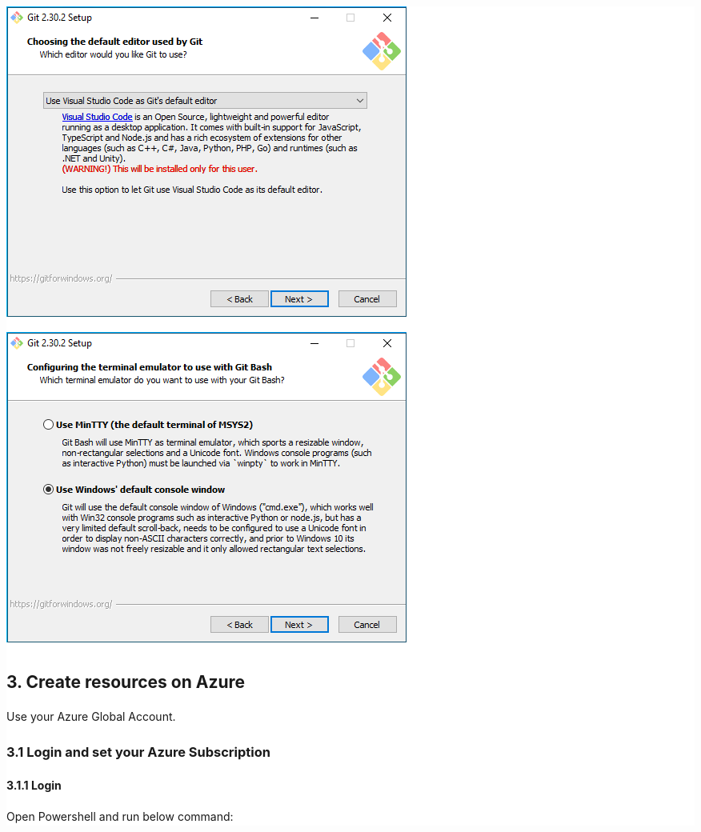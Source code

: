 ![Install Git](images/Lab1/2-7-2.png)

![Install Git](images/Lab1/2-7-3.png)


## 3. Create resources on Azure

Use your Azure Global Account.

### 3.1 Login and set your Azure Subscription

#### 3.1.1 Login
Open Powershell and run below command:
